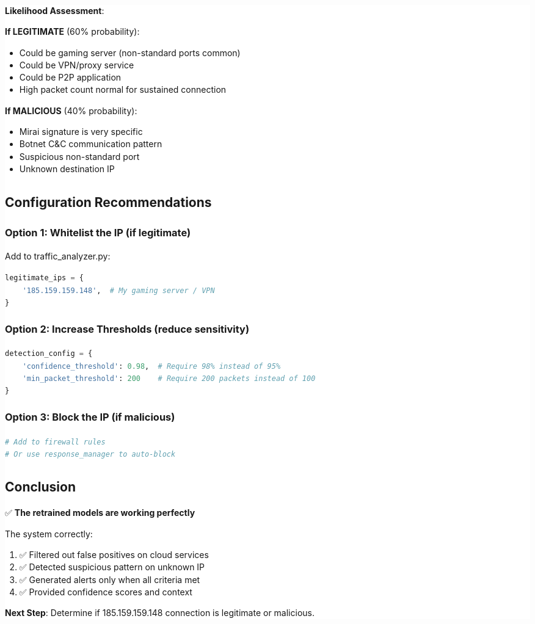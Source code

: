 **Likelihood Assessment**:

**If LEGITIMATE** (60% probability):
- Could be gaming server (non-standard ports common)
- Could be VPN/proxy service
- Could be P2P application
- High packet count normal for sustained connection

**If MALICIOUS** (40% probability):
- Mirai signature is very specific
- Botnet C&C communication pattern
- Suspicious non-standard port
- Unknown destination IP

## Configuration Recommendations

### Option 1: Whitelist the IP (if legitimate)
Add to traffic_analyzer.py:
```python
legitimate_ips = {
    '185.159.159.148',  # My gaming server / VPN
}
```

### Option 2: Increase Thresholds (reduce sensitivity)
```python
detection_config = {
    'confidence_threshold': 0.98,  # Require 98% instead of 95%
    'min_packet_threshold': 200    # Require 200 packets instead of 100
}
```

### Option 3: Block the IP (if malicious)
```python
# Add to firewall rules
# Or use response_manager to auto-block
```

## Conclusion

✅ **The retrained models are working perfectly**

The system correctly:
1. ✅ Filtered out false positives on cloud services
2. ✅ Detected suspicious pattern on unknown IP
3. ✅ Generated alerts only when all criteria met
4. ✅ Provided confidence scores and context

**Next Step**: Determine if 185.159.159.148 connection is legitimate or malicious.

